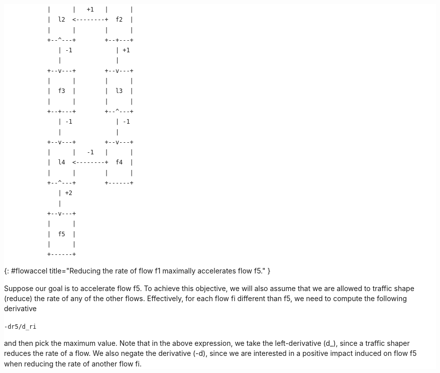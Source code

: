                 |      |   +1   |      |
                |  l2  <--------+  f2  |
                |      |        |      |
                +--^---+        +--+---+
                   | -1            | +1
                   |               |
                +--v---+        +--v---+
                |      |        |      |
                |  f3  |        |  l3  |
                |      |        |      |
                +--+---+        +--^---+
                   | -1            | -1
                   |               |
                +--v---+        +--v---+
                |      |   -1   |      |
                |  l4  <--------+  f4  |
                |      |        |      |
                +--^---+        +------+
                   | +2
                   |
                +--v---+
                |      |
                |  f5  |
                |      |
                +------+
{: #flowaccel title="Reducing the rate of flow f1 maximally accelerates flow f5." }

Suppose our goal is to accelerate flow f5. To achieve this objective,
we will also assume that we are allowed to traffic shape (reduce) the
rate of any of the other flows. Effectively, for each flow fi
different than f5, we need to compute the following derivative

    -dr5/d_ri

and then pick the maximum value. Note that in the above expression,
we take the left-derivative (d\_), since a traffic shaper reduces
the rate of a flow. We also negate the derivative (-d), since we
are interested in a positive impact induced on flow f5 when
reducing the rate of another flow fi.
